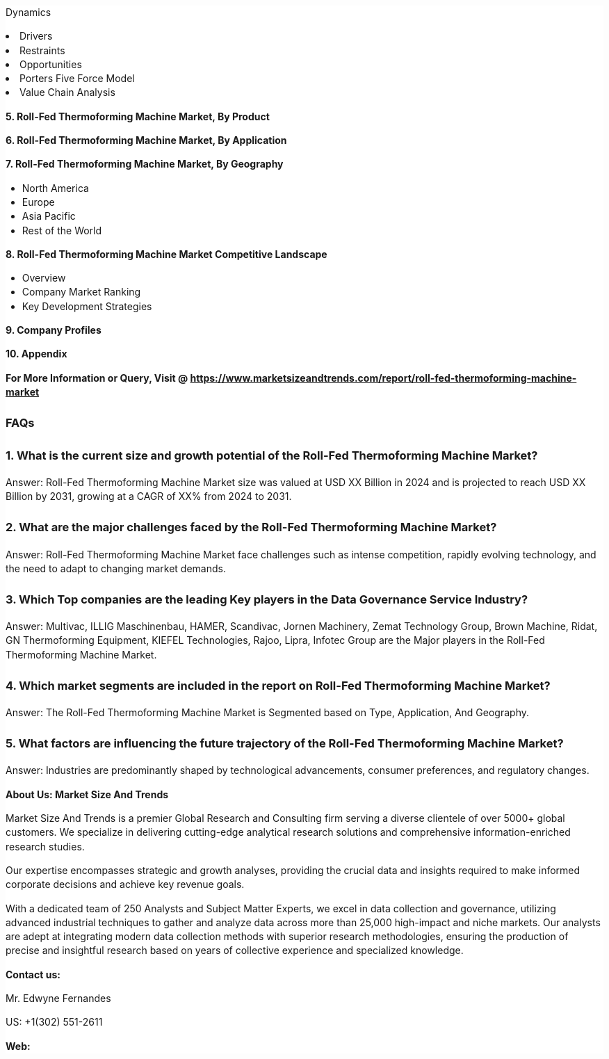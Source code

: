 Dynamics</span></li><li><span class="">Drivers</span></li><li><span class="">Restraints</span></li><li><span class="">Opportunities</span></li><li><span class="">Porters Five Force Model</span></li><li><span class="">Value Chain Analysis</span></li></ul></div><div class="" data-test-id=""><p><strong><span class="">5. Roll-Fed Thermoforming Machine Market, By Product</span></strong></p></div><div class="" data-test-id=""><p><strong><span class="">6. Roll-Fed Thermoforming Machine Market, By Application</span></strong></p></div><div class="" data-test-id=""><p><strong><span class="">7. Roll-Fed Thermoforming Machine Market, By Geography</span></strong></p></div><div class="" data-test-id=""><ul><li><span class="">North America</span></li><li><span class="">Europe</span></li><li><span class="">Asia Pacific</span></li><li><span class="">Rest of the World</span></li></ul></div><div class="" data-test-id=""><p><strong><span class="">8. Roll-Fed Thermoforming Machine Market Competitive Landscape</span></strong></p></div><div class="" data-test-id=""><ul><li><span class="">Overview</span></li><li><span class="">Company Market Ranking</span></li><li><span class="">Key Development Strategies</span></li></ul></div><div class="" data-test-id=""><p><strong><span class="">9. Company Profiles</span></strong></p></div><div class="" data-test-id=""><p><strong><span class="">10. Appendix</span></strong></p></div><div class="" data-test-id=""><p><strong><span class="">For More Information or Query, Visit @ <a href="https://www.marketsizeandtrends.com/report/roll-fed-thermoforming-machine-market" target="_blank">https://www.marketsizeandtrends.com/report/roll-fed-thermoforming-machine-market</a></span></strong></p></div><div class="" data-test-id=""><div class="article-main__content" data-test-id="publishing-text-block"><h3><strong><span class="">FAQs</span></strong></h3></div><div class="article-main__content" data-test-id="publishing-text-block"><h3><span class="">1. What is the current size and growth potential of the Roll-Fed Thermoforming Machine Market?</span></h3></div><div class="article-main__content" data-test-id="publishing-text-block"><p><span class="font-[700]">Answer</span><span class="">: Roll-Fed Thermoforming Machine Market size was valued at USD XX Billion in 2024 and is projected to reach USD XX Billion by 2031, growing at a CAGR of XX% from 2024 to 2031.</span></p></div><div class="article-main__content" data-test-id="publishing-text-block"><h3><span class="">2. What are the major challenges faced by the Roll-Fed Thermoforming Machine Market?</span></h3></div><div class="article-main__content" data-test-id="publishing-text-block"><p><span class="font-[700]">Answer</span><span class="">: Roll-Fed Thermoforming Machine Market face challenges such as intense competition, rapidly evolving technology, and the need to adapt to changing market demands.</span></p></div><div class="article-main__content" data-test-id="publishing-text-block"><h3><span class="">3. Which Top companies are the leading Key players in the Data Governance Service Industry?</span></h3></div><div class="article-main__content" data-test-id="publishing-text-block"><p><span class="font-[700]">Answer</span><span class="">: Multivac, ILLIG Maschinenbau, HAMER, Scandivac, Jornen Machinery, Zemat Technology Group, Brown Machine, Ridat, GN Thermoforming Equipment, KIEFEL Technologies, Rajoo, Lipra, Infotec Group are the Major players in the Roll-Fed Thermoforming Machine Market.</span></p></div><div class="article-main__content" data-test-id="publishing-text-block"><h3><span class="">4. Which market segments are included in the report on Roll-Fed Thermoforming Machine Market?</span></h3></div><div class="article-main__content" data-test-id="publishing-text-block"><p><span class="font-[700]">Answer</span><span class="">: The Roll-Fed Thermoforming Machine Market is Segmented based on Type, Application, And Geography.</span></p></div><div class="article-main__content" data-test-id="publishing-text-block"><h3><span class="">5. What factors are influencing the future trajectory of the Roll-Fed Thermoforming Machine Market?</span></h3></div><div class="article-main__content" data-test-id="publishing-text-block"><p><span class="font-[700]">Answer:</span><span class="">&nbsp;Industries are predominantly shaped by technological advancements, consumer preferences, and regulatory changes.</span></p></div><p><strong><span class="">About Us: Market Size And Trends</span></strong></p></div><div class="" data-test-id=""><p><span class="">Market Size And Trends is a premier Global Research and Consulting firm serving a diverse clientele of over 5000+ global customers. We specialize in delivering cutting-edge analytical research solutions and comprehensive information-enriched research studies.</span></p></div><div class="" data-test-id=""><p><span class="">Our expertise encompasses strategic and growth analyses, providing the crucial data and insights required to make informed corporate decisions and achieve key revenue goals.</span></p></div><div class="" data-test-id=""><p><span class="">With a dedicated team of 250 Analysts and Subject Matter Experts, we excel in data collection and governance, utilizing advanced industrial techniques to gather and analyze data across more than 25,000 high-impact and niche markets. Our analysts are adept at integrating modern data collection methods with superior research methodologies, ensuring the production of precise and insightful research based on years of collective experience and specialized knowledge.</span></p></div><div class="" data-test-id=""><p><strong><span class="">Contact us:</span></strong></p></div><div class="" data-test-id=""><p><span class="">Mr. Edwyne Fernandes</span></p></div><div class="" data-test-id=""><p><span class="">US: +1(302) 551-2611<br /></span></p><p><span class=""><strong>Web:</strong>
